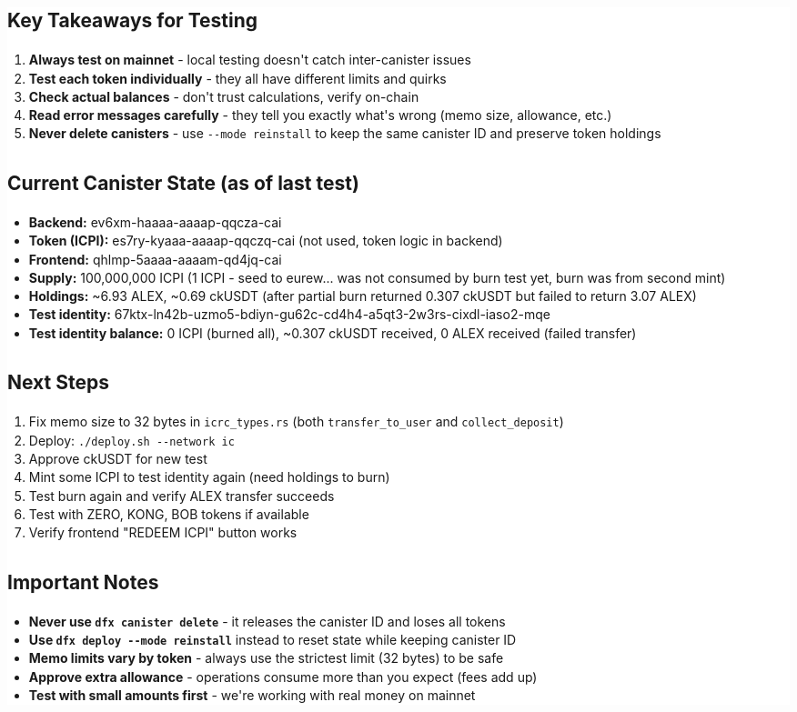 ## Key Takeaways for Testing

1. **Always test on mainnet** - local testing doesn't catch inter-canister issues
2. **Test each token individually** - they all have different limits and quirks
3. **Check actual balances** - don't trust calculations, verify on-chain
4. **Read error messages carefully** - they tell you exactly what's wrong (memo size, allowance, etc.)
5. **Never delete canisters** - use `--mode reinstall` to keep the same canister ID and preserve token holdings

## Current Canister State (as of last test)

- **Backend:** ev6xm-haaaa-aaaap-qqcza-cai
- **Token (ICPI):** es7ry-kyaaa-aaaap-qqczq-cai (not used, token logic in backend)
- **Frontend:** qhlmp-5aaaa-aaaam-qd4jq-cai
- **Supply:** 100,000,000 ICPI (1 ICPI - seed to eurew... was not consumed by burn test yet, burn was from second mint)
- **Holdings:** ~6.93 ALEX, ~0.69 ckUSDT (after partial burn returned 0.307 ckUSDT but failed to return 3.07 ALEX)
- **Test identity:** 67ktx-ln42b-uzmo5-bdiyn-gu62c-cd4h4-a5qt3-2w3rs-cixdl-iaso2-mqe
- **Test identity balance:** 0 ICPI (burned all), ~0.307 ckUSDT received, 0 ALEX received (failed transfer)

## Next Steps

1. Fix memo size to 32 bytes in `icrc_types.rs` (both `transfer_to_user` and `collect_deposit`)
2. Deploy: `./deploy.sh --network ic`
3. Approve ckUSDT for new test
4. Mint some ICPI to test identity again (need holdings to burn)
5. Test burn again and verify ALEX transfer succeeds
6. Test with ZERO, KONG, BOB tokens if available
7. Verify frontend "REDEEM ICPI" button works

## Important Notes

- **Never use `dfx canister delete`** - it releases the canister ID and loses all tokens
- **Use `dfx deploy --mode reinstall`** instead to reset state while keeping canister ID
- **Memo limits vary by token** - always use the strictest limit (32 bytes) to be safe
- **Approve extra allowance** - operations consume more than you expect (fees add up)
- **Test with small amounts first** - we're working with real money on mainnet
